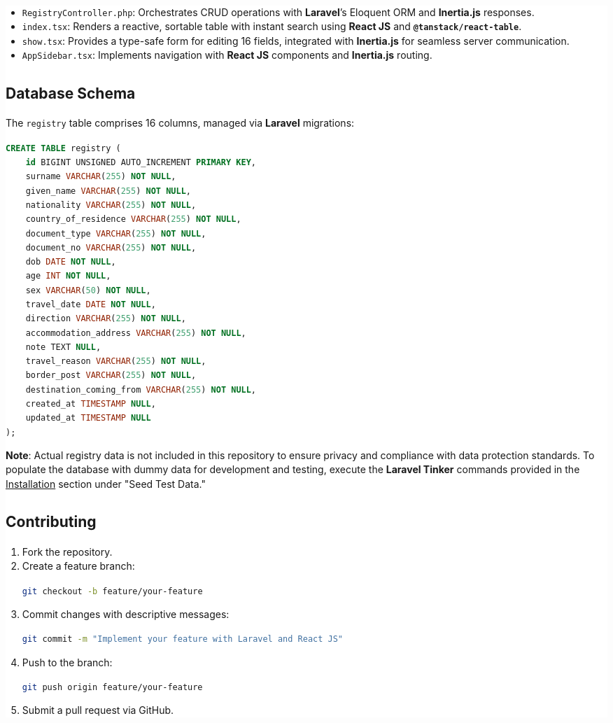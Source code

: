 - `RegistryController.php`: Orchestrates CRUD operations with **Laravel**’s Eloquent ORM and **Inertia.js** responses.
- `index.tsx`: Renders a reactive, sortable table with instant search using **React JS** and **`@tanstack/react-table`**.
- `show.tsx`: Provides a type-safe form for editing 16 fields, integrated with **Inertia.js** for seamless server communication.
- `AppSidebar.tsx`: Implements navigation with **React JS** components and **Inertia.js** routing.

## **Database Schema**
The `registry` table comprises 16 columns, managed via **Laravel** migrations:

```sql
CREATE TABLE registry (
    id BIGINT UNSIGNED AUTO_INCREMENT PRIMARY KEY,
    surname VARCHAR(255) NOT NULL,
    given_name VARCHAR(255) NOT NULL,
    nationality VARCHAR(255) NOT NULL,
    country_of_residence VARCHAR(255) NOT NULL,
    document_type VARCHAR(255) NOT NULL,
    document_no VARCHAR(255) NOT NULL,
    dob DATE NOT NULL,
    age INT NOT NULL,
    sex VARCHAR(50) NOT NULL,
    travel_date DATE NOT NULL,
    direction VARCHAR(255) NOT NULL,
    accommodation_address VARCHAR(255) NOT NULL,
    note TEXT NULL,
    travel_reason VARCHAR(255) NOT NULL,
    border_post VARCHAR(255) NOT NULL,
    destination_coming_from VARCHAR(255) NOT NULL,
    created_at TIMESTAMP NULL,
    updated_at TIMESTAMP NULL
);
```

**Note**: Actual registry data is not included in this repository to ensure privacy and compliance with data protection standards. To populate the database with dummy data for development and testing, execute the **Laravel Tinker** commands provided in the [Installation](#installation) section under "Seed Test Data."

## **Contributing**
1. Fork the repository.
2. Create a feature branch:
   ```bash
   git checkout -b feature/your-feature
   ```
3. Commit changes with descriptive messages:
   ```bash
   git commit -m "Implement your feature with Laravel and React JS"
   ```
4. Push to the branch:
   ```bash
   git push origin feature/your-feature
   ```
5. Submit a pull request via GitHub.
